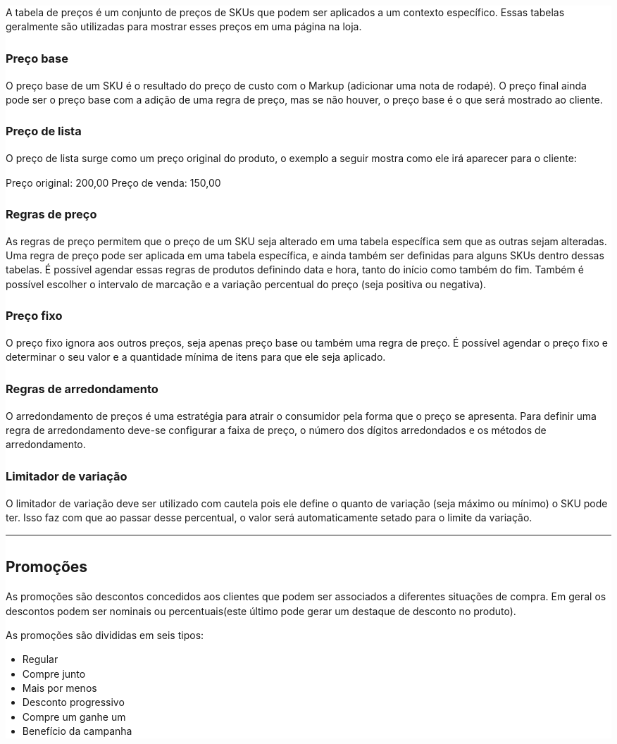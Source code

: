 A tabela de preços é um conjunto de preços de SKUs que podem ser aplicados a um contexto específico. Essas tabelas geralmente são utilizadas para mostrar esses preços em uma página na loja.

### Preço base

O preço base de um SKU é o resultado do preço de custo com o Markup (adicionar uma nota de rodapé).
O preço final ainda pode ser o preço base com a adição de uma regra de preço, mas se não houver, o preço base é o que será mostrado ao cliente.

### Preço de lista

O preço de lista surge como um preço original do produto, o exemplo a seguir mostra como ele irá aparecer para o cliente:

Preço original: 200,00
Preço de venda: 150,00

### Regras de preço

As regras de preço permitem que o preço de um SKU seja alterado em uma tabela específica sem que as outras sejam alteradas. Uma regra de preço pode ser aplicada em uma tabela específica, e ainda também ser definidas para alguns SKUs dentro dessas tabelas. É possível agendar essas regras de produtos definindo data e hora, tanto do início como também do fim. Também é possível escolher o intervalo de marcação e a variação percentual do preço (seja positiva ou negativa).

### Preço fixo

O preço fixo ignora aos outros preços, seja apenas preço base ou também uma regra de preço. É possível agendar o preço fixo e determinar o seu valor e a quantidade mínima de itens para que ele seja aplicado.

### Regras de arredondamento

O arredondamento de preços é uma estratégia para atrair o consumidor pela forma que o preço se apresenta. Para definir uma regra de arredondamento deve-se configurar a faixa de preço, o número dos dígitos arredondados e os métodos de arredondamento.

### Limitador de variação

O limitador de variação deve ser utilizado com cautela pois ele define o quanto de variação (seja máximo ou mínimo) o SKU pode ter. Isso faz com que ao passar desse percentual, o valor será automaticamente setado para o limite da variação.

---

## Promoções

As promoções são descontos concedidos aos clientes que podem ser associados a diferentes situações de compra. Em geral os descontos podem ser nominais ou percentuais(este último pode gerar um destaque de desconto no produto).

As promoções são divididas em seis tipos:

- Regular
- Compre junto
- Mais por menos
- Desconto progressivo
- Compre um ganhe um
- Benefício da campanha
